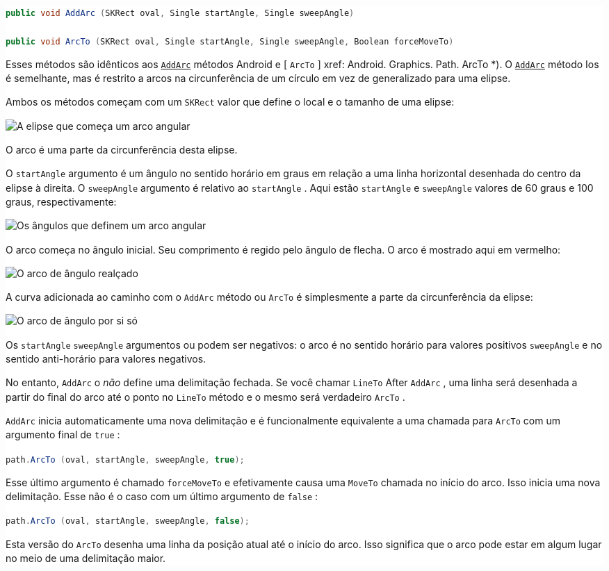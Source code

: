 ```csharp
public void AddArc (SKRect oval, Single startAngle, Single sweepAngle)

public void ArcTo (SKRect oval, Single startAngle, Single sweepAngle, Boolean forceMoveTo)
```

Esses métodos são idênticos aos [`AddArc`](xref:Android.Graphics.Path.AddArc*) métodos Android e [ `ArcTo` ] xref: Android. Graphics. Path. ArcTo *). O [`AddArc`](xref:CoreGraphics.CGPath.AddArc(System.nfloat,System.nfloat,System.nfloat,System.nfloat,System.nfloat,System.Boolean)) método Ios é semelhante, mas é restrito a arcos na circunferência de um círculo em vez de generalizado para uma elipse.

Ambos os métodos começam com um `SKRect` valor que define o local e o tamanho de uma elipse:

![A elipse que começa um arco angular](arcs-images/anglearcoval.png)

O arco é uma parte da circunferência desta elipse.

O `startAngle` argumento é um ângulo no sentido horário em graus em relação a uma linha horizontal desenhada do centro da elipse à direita. O `sweepAngle` argumento é relativo ao `startAngle` . Aqui estão `startAngle` e `sweepAngle` valores de 60 graus e 100 graus, respectivamente:

![Os ângulos que definem um arco angular](arcs-images/anglearcangles.png)

O arco começa no ângulo inicial. Seu comprimento é regido pelo ângulo de flecha. O arco é mostrado aqui em vermelho:

![O arco de ângulo realçado](arcs-images/anglearchighlight.png)

A curva adicionada ao caminho com o `AddArc` método ou `ArcTo` é simplesmente a parte da circunferência da elipse:

![O arco de ângulo por si só](arcs-images/anglearc.png)

Os `startAngle` `sweepAngle` argumentos ou podem ser negativos: o arco é no sentido horário para valores positivos `sweepAngle` e no sentido anti-horário para valores negativos.

No entanto, `AddArc` o *não* define uma delimitação fechada. Se você chamar `LineTo` After `AddArc` , uma linha será desenhada a partir do final do arco até o ponto no `LineTo` método e o mesmo será verdadeiro `ArcTo` .

`AddArc` inicia automaticamente uma nova delimitação e é funcionalmente equivalente a uma chamada para `ArcTo` com um argumento final de `true` :

```csharp
path.ArcTo (oval, startAngle, sweepAngle, true);
```

Esse último argumento é chamado `forceMoveTo` e efetivamente causa uma `MoveTo` chamada no início do arco. Isso inicia uma nova delimitação. Esse não é o caso com um último argumento de `false` :

```csharp
path.ArcTo (oval, startAngle, sweepAngle, false);
```

Esta versão do `ArcTo` desenha uma linha da posição atual até o início do arco. Isso significa que o arco pode estar em algum lugar no meio de uma delimitação maior.
